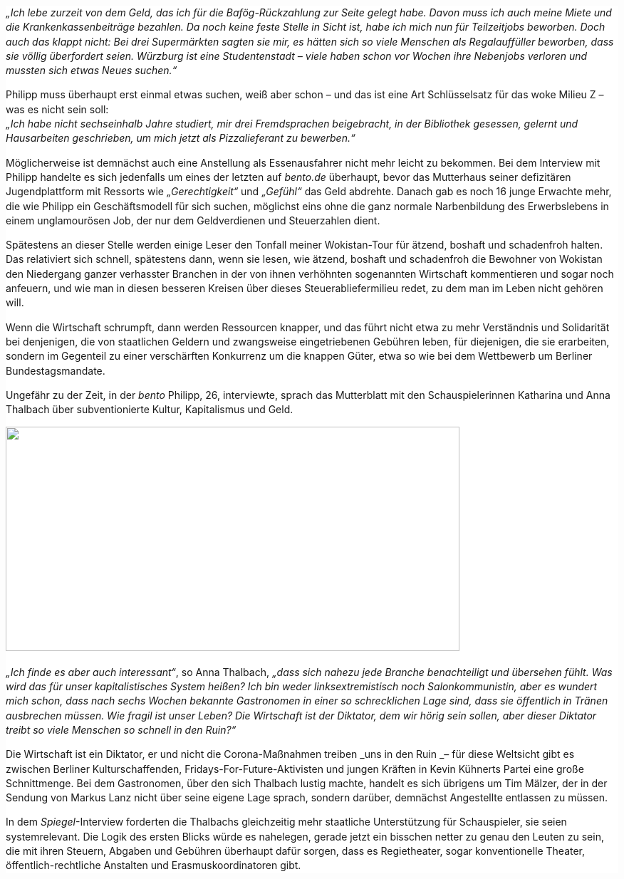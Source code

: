 _„Ich lebe zurzeit von dem Geld, das ich für die Bafög-Rückzahlung zur Seite gelegt habe. Davon muss ich auch meine Miete und die Krankenkassenbeiträge bezahlen. Da noch keine feste Stelle in Sicht ist, habe ich mich nun für Teilzeitjobs beworben. Doch auch das klappt nicht: Bei drei Supermärkten sagten sie mir, es hätten sich so viele Menschen als Regalauffüller beworben, dass sie völlig überfordert seien. Würzburg ist eine Studentenstadt – viele haben schon vor Wochen ihre Nebenjobs verloren und mussten sich etwas Neues suchen.“_

Philipp muss überhaupt erst einmal etwas suchen, weiß aber schon – und das ist eine Art Schlüsselsatz für das woke Milieu Z – was es nicht sein soll:<br>
_„Ich habe nicht sechseinhalb Jahre studiert, mir drei Fremdsprachen beigebracht, in der Bibliothek gesessen, gelernt und Hausarbeiten geschrieben, um mich jetzt als Pizzalieferant zu bewerben.“_ 

Möglicherweise ist demnächst auch eine Anstellung als Essenausfahrer nicht mehr leicht zu bekommen. Bei dem Interview mit Philipp handelte es sich jedenfalls um eines der letzten auf _bento.de_ überhaupt, bevor das Mutterhaus seiner defizitären Jugendplattform mit Ressorts wie _„Gerechtigkeit“_ und _„Gefühl“_ das Geld abdrehte. Danach gab es noch 16 junge Erwachte mehr, die wie Philipp ein Geschäftsmodell für sich suchen, möglichst eins ohne die ganz normale Narbenbildung des Erwerbslebens in einem unglamourösen Job, der nur dem Geldverdienen und Steuerzahlen dient.

Spätestens an dieser Stelle werden einige Leser den Tonfall meiner Wokistan-Tour für ätzend, boshaft und schadenfroh halten. Das relativiert sich schnell, spätestens dann, wenn sie lesen, wie ätzend, boshaft und schadenfroh die Bewohner von Wokistan den Niedergang ganzer verhasster Branchen in der von ihnen verhöhnten sogenannten Wirtschaft kommentieren und sogar noch anfeuern, und wie man in diesen besseren Kreisen über dieses Steuerabliefermilieu redet, zu dem man im Leben nicht gehören will.

Wenn die Wirtschaft schrumpft, dann werden Ressourcen knapper, und das führt nicht etwa zu mehr Verständnis und Solidarität bei denjenigen, die von staatlichen Geldern und zwangsweise eingetriebenen Gebühren leben, für diejenigen, die sie erarbeiten, sondern im Gegenteil zu einer verschärften Konkurrenz um die knappen Güter, etwa so wie bei dem Wettbewerb um Berliner Bundestagsmandate.

Ungefähr zu der Zeit, in der _bento_ Philipp, 26, interviewte, sprach das Mutterblatt mit den Schauspielerinnen Katharina und Anna Thalbach über subventionierte Kultur, Kapitalismus und Geld.

<a href="https://www.spiegel.de/kultur/katharina-anna-und-nellie-thalbach-ohne-uns-schauspieler-wuerden-die-leute-doch-durchdrehen-a-00000000-0002-0001-0000-000171037366" target="_blank" rel="https://www.spiegel.de/kultur/katharina-anna-und-nellie-thalbach-ohne-uns-schauspieler-wuerden-die-leute-doch-durchdrehen-a-00000000-0002-0001-0000-000171037366 noopener noreferrer"><img loading="lazy" decoding="async" class="aligncenter wp-image-11759" src="https://www.publicomag.com/wp-content/uploads/2020/08/Spiegel-dreht-ohne-Thalbach-durch.jpg" alt width="637" height="315" srcset="https://www.publicomag.com/wp-content/uploads/2020/08/Spiegel-dreht-ohne-Thalbach-durch.jpg 1884w, https://www.publicomag.com/wp-content/uploads/2020/08/Spiegel-dreht-ohne-Thalbach-durch-300x148.jpg 300w, https://www.publicomag.com/wp-content/uploads/2020/08/Spiegel-dreht-ohne-Thalbach-durch-1024x507.jpg 1024w, https://www.publicomag.com/wp-content/uploads/2020/08/Spiegel-dreht-ohne-Thalbach-durch-768x380.jpg 768w, https://www.publicomag.com/wp-content/uploads/2020/08/Spiegel-dreht-ohne-Thalbach-durch-1536x760.jpg 1536w, https://www.publicomag.com/wp-content/uploads/2020/08/Spiegel-dreht-ohne-Thalbach-durch-1080x534.jpg 1080w, https://www.publicomag.com/wp-content/uploads/2020/08/Spiegel-dreht-ohne-Thalbach-durch-483x239.jpg 483w, https://www.publicomag.com/wp-content/uploads/2020/08/Spiegel-dreht-ohne-Thalbach-durch-360x178.jpg 360w, https://www.publicomag.com/wp-content/uploads/2020/08/Spiegel-dreht-ohne-Thalbach-durch-600x297.jpg 600w, https://www.publicomag.com/wp-content/uploads/2020/08/Spiegel-dreht-ohne-Thalbach-durch-263x130.jpg 263w, https://www.publicomag.com/wp-content/uploads/2020/08/Spiegel-dreht-ohne-Thalbach-durch-1320x653.jpg 1320w" sizes="(max-width: 637px) 100vw, 637px" /></a>

_„Ich finde es aber auch interessant“_, so Anna Thalbach, _„dass sich nahezu jede Branche benachteiligt und übersehen fühlt. Was wird das für unser kapitalistisches System heißen? Ich bin weder linksextremistisch noch Salonkommunistin, aber es wundert mich schon, dass nach sechs Wochen bekannte Gastronomen in einer so schrecklichen Lage sind, dass sie öffentlich in Tränen ausbrechen müssen. Wie fragil ist unser Leben? Die Wirtschaft ist der Diktator, dem wir hörig sein sollen, aber dieser Diktator treibt so viele Menschen so schnell in den Ruin?“_

Die Wirtschaft ist ein Diktator, er und nicht die Corona-Maßnahmen treiben _uns in den Ruin _– für diese Weltsicht gibt es zwischen Berliner Kulturschaffenden, Fridays-For-Future-Aktivisten und jungen Kräften in Kevin Kühnerts Partei eine große Schnittmenge. Bei dem Gastronomen, über den sich Thalbach lustig machte, handelt es sich übrigens um Tim Mälzer, der in der Sendung von Markus Lanz nicht über seine eigene Lage sprach, sondern darüber, demnächst Angestellte entlassen zu müssen.

In dem _Spiegel_-Interview forderten die Thalbachs gleichzeitig mehr staatliche Unterstützung für Schauspieler, sie seien systemrelevant. Die Logik des ersten Blicks würde es nahelegen, gerade jetzt ein bisschen netter zu genau den Leuten zu sein, die mit ihren Steuern, Abgaben und Gebühren überhaupt dafür sorgen, dass es Regietheater, sogar konventionelle Theater, öffentlich-rechtliche Anstalten und Erasmuskoordinatoren gibt.<br>
